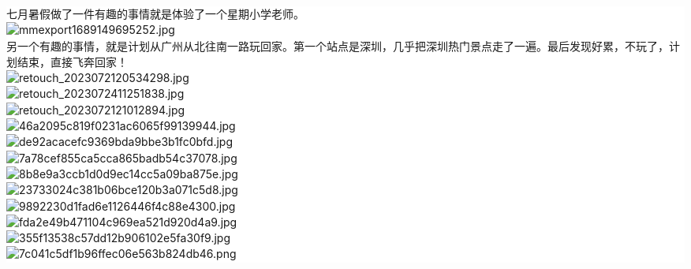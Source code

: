 七月暑假做了一件有趣的事情就是体验了一个星期小学老师。<br />![mmexport1689149695252.jpg](https://cdn.nlark.com/yuque/0/2024/jpeg/29466846/1707718894290-f3361fae-4f3b-4dac-ae3b-a97afca44637.jpeg#averageHue=%237a725c&clientId=u94cff9b5-2acd-4&from=paste&height=1287&id=ue3210901&originHeight=1930&originWidth=2281&originalType=binary&ratio=1.5&rotation=0&showTitle=false&size=1126743&status=done&style=none&taskId=u0a2d414c-5cd6-41ae-96c2-bbf1c777ad7&title=&width=1520.6666666666667)<br />另一个有趣的事情，就是计划从广州从北往南一路玩回家。第一个站点是深圳，几乎把深圳热门景点走了一遍。最后发现好累，不玩了，计划结束，直接飞奔回家！<br />![retouch_2023072120534298.jpg](https://cdn.nlark.com/yuque/0/2024/jpeg/29466846/1707719070323-e1f241fe-7d35-4876-a06f-fa00461a3344.jpeg#averageHue=%2335362e&clientId=u94cff9b5-2acd-4&from=paste&height=2176&id=u2b7c46fd&originHeight=3264&originWidth=2448&originalType=binary&ratio=1.5&rotation=0&showTitle=false&size=3415463&status=done&style=none&taskId=uf91a5dc9-ce34-4372-915a-c7f85167dac&title=&width=1632)<br />![retouch_2023072411251838.jpg](https://cdn.nlark.com/yuque/0/2024/jpeg/29466846/1707719308696-0ea4e651-ddc9-4e2b-af32-31ad4f1b68b7.jpeg#averageHue=%230e120c&clientId=u94cff9b5-2acd-4&from=paste&height=1632&id=u35d1ec14&originHeight=2448&originWidth=3264&originalType=binary&ratio=1.5&rotation=0&showTitle=false&size=3673057&status=done&style=none&taskId=ud496ede2-d10f-4583-a866-79d8f3c7cc5&title=&width=2176)<br />![retouch_2023072121012894.jpg](https://cdn.nlark.com/yuque/0/2024/jpeg/29466846/1707719316437-fc1c4ee9-c128-4c5f-b9fc-1ac8a7aa36c5.jpeg#averageHue=%23171e1a&clientId=u94cff9b5-2acd-4&from=paste&height=2000&id=u4dc4b08f&originHeight=3000&originWidth=4000&originalType=binary&ratio=1.5&rotation=0&showTitle=false&size=4659492&status=done&style=none&taskId=u1b7ef767-8c9c-426d-b30c-21911717040&title=&width=2666.6666666666665)<br />![46a2095c819f0231ac6065f99139944.jpg](https://cdn.nlark.com/yuque/0/2024/jpeg/29466846/1707719221199-21225fdd-5876-44c0-90e7-b1f2fa6502e6.jpeg#averageHue=%2394724d&clientId=u94cff9b5-2acd-4&from=paste&height=720&id=u70b243a0&originHeight=1080&originWidth=1440&originalType=binary&ratio=1.5&rotation=0&showTitle=false&size=812004&status=done&style=none&taskId=u977a9c26-6f05-46a3-a258-eea345dffed&title=&width=960)<br />![de92acacefc9369bda9bbe3b1fc0bfd.jpg](https://cdn.nlark.com/yuque/0/2024/jpeg/29466846/1707719227435-15a5ccf7-c66d-48da-8706-346a27f6b0bd.jpeg#averageHue=%23424e57&clientId=u94cff9b5-2acd-4&from=paste&height=720&id=ud05ce0c7&originHeight=1080&originWidth=1440&originalType=binary&ratio=1.5&rotation=0&showTitle=false&size=1079466&status=done&style=none&taskId=u49977398-1dbb-4390-9303-cd74bd46527&title=&width=960)<br />![7a78cef855ca5cca865badb54c37078.jpg](https://cdn.nlark.com/yuque/0/2024/jpeg/29466846/1707719235386-19a846e0-8aab-40b1-aea8-8b6af92bb5e5.jpeg#averageHue=%23646f6d&clientId=u94cff9b5-2acd-4&from=paste&height=720&id=u52f807fc&originHeight=1080&originWidth=1440&originalType=binary&ratio=1.5&rotation=0&showTitle=false&size=1250587&status=done&style=none&taskId=uc9069f25-4c06-4a47-beb6-a1d10062161&title=&width=960)<br />![8b8e9a3ccb1d0d9ec14cc5a09ba875e.jpg](https://cdn.nlark.com/yuque/0/2024/jpeg/29466846/1707719241254-d7b51674-6db5-4940-bcf8-dabe80fbfd99.jpeg#averageHue=%23798476&clientId=u94cff9b5-2acd-4&from=paste&height=720&id=u44e7f68a&originHeight=1080&originWidth=1440&originalType=binary&ratio=1.5&rotation=0&showTitle=false&size=940865&status=done&style=none&taskId=ucc2ebd92-d6bf-4d71-9154-ae24ccbdd9e&title=&width=960)<br />![23733024c381b06bce120b3a071c5d8.jpg](https://cdn.nlark.com/yuque/0/2024/jpeg/29466846/1707719250321-c08500e1-05bf-484a-8f7e-2bbfd6d77147.jpeg#averageHue=%23455c4b&clientId=u94cff9b5-2acd-4&from=paste&height=720&id=ue3cea787&originHeight=1080&originWidth=1440&originalType=binary&ratio=1.5&rotation=0&showTitle=false&size=1083135&status=done&style=none&taskId=u0b7fc100-43ca-4934-abe7-81297cdc30f&title=&width=960)<br />![9892230d1fad6e1126446f4c88e4300.jpg](https://cdn.nlark.com/yuque/0/2024/jpeg/29466846/1707719257614-b722b87f-1d23-4d4b-a0e0-3c0f22b631a8.jpeg#averageHue=%233a413b&clientId=u94cff9b5-2acd-4&from=paste&height=960&id=ub7c36348&originHeight=1440&originWidth=1080&originalType=binary&ratio=1.5&rotation=0&showTitle=false&size=792081&status=done&style=none&taskId=u78bc37c8-ddb5-42bc-ad21-cef8b57bf92&title=&width=720)<br />![fda2e49b471104c969ea521d920d4a9.jpg](https://cdn.nlark.com/yuque/0/2024/jpeg/29466846/1707719265051-2d5d4acc-ac87-4e2e-892c-63bf3a7413e2.jpeg#averageHue=%2356646c&clientId=u94cff9b5-2acd-4&from=paste&height=960&id=u522fa91c&originHeight=1440&originWidth=1080&originalType=binary&ratio=1.5&rotation=0&showTitle=false&size=747496&status=done&style=none&taskId=u1f8e76ad-ba40-4a30-9cc3-3702efed619&title=&width=720)<br />![355f13538c57dd12b906102e5fa30f9.jpg](https://cdn.nlark.com/yuque/0/2024/jpeg/29466846/1707719272024-30b3c89b-17fc-415b-a321-5b13e08ab537.jpeg#averageHue=%23617f91&clientId=u94cff9b5-2acd-4&from=paste&height=960&id=u95b0359c&originHeight=1440&originWidth=1080&originalType=binary&ratio=1.5&rotation=0&showTitle=false&size=833616&status=done&style=none&taskId=u48991f52-7f54-478c-ac4f-5ac06d7b56c&title=&width=720)<br />![7c041c5df1b96ffec06e563b824db46.png](https://cdn.nlark.com/yuque/0/2024/png/29466846/1707743071895-4852be15-20d4-436b-8435-2e302a347587.png#averageHue=%234a5223&clientId=uc9ea6076-b44e-4&from=paste&height=1422&id=u374096a3&originHeight=2133&originWidth=1600&originalType=binary&ratio=1.5&rotation=0&showTitle=false&size=4222052&status=done&style=none&taskId=ubba6dce6-42b4-4fa6-807b-3a77bd2f67a&title=&width=1066.6666666666667)